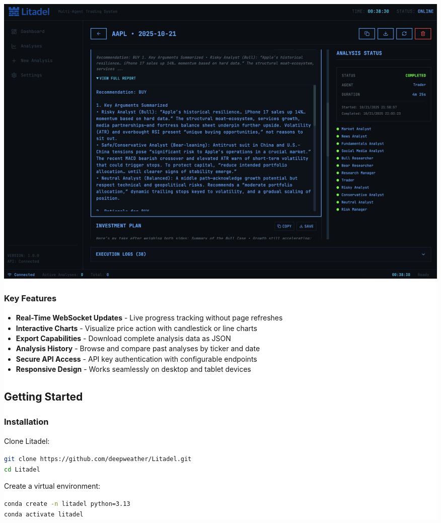   <img src="assets/anlaysis_report_example.png" width="100%" style="display: inline-block;">
</p>

### Key Features

- **Real-Time WebSocket Updates** - Live progress tracking without page refreshes
- **Interactive Charts** - Visualize price action with candlestick or line charts
- **Export Capabilities** - Download complete analysis data as JSON
- **Analysis History** - Browse and compare past analyses by ticker and date
- **Secure API Access** - API key authentication with configurable endpoints
- **Responsive Design** - Works seamlessly on desktop and tablet devices

## Getting Started

### Installation

Clone Litadel:
```bash
git clone https://github.com/deepweather/Litadel.git
cd Litadel
```

Create a virtual environment:
```bash
conda create -n litadel python=3.13
conda activate litadel
```
